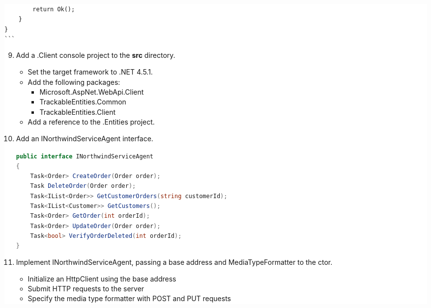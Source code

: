             return Ok();
        }
    }
    ```

9. Add a .Client console project to the **src** directory.
    - Set the target framework to .NET 4.5.1.
    - Add the following packages:
        + Microsoft.AspNet.WebApi.Client
        + TrackableEntities.Common
        + TrackableEntities.Client
    - Add a reference to the .Entities project.

10. Add an INorthwindServiceAgent interface.

    ```csharp
    public interface INorthwindServiceAgent
    {
        Task<Order> CreateOrder(Order order);
        Task DeleteOrder(Order order);
        Task<IList<Order>> GetCustomerOrders(string customerId);
        Task<IList<Customer>> GetCustomers();
        Task<Order> GetOrder(int orderId);
        Task<Order> UpdateOrder(Order order);
        Task<bool> VerifyOrderDeleted(int orderId);
    }
    ```

11. Implement INorthwindServiceAgent, passing a base address and 
    MediaTypeFormatter to the ctor.
    - Initialize an HttpClient using the base address
    - Submit HTTP requests to the server
    - Specify the media type formatter with POST and PUT requests

